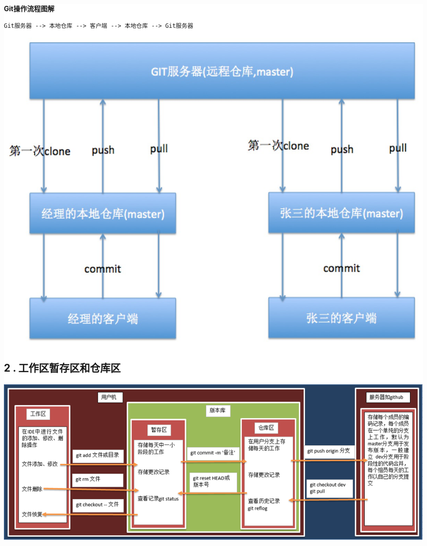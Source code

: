 **Git操作流程图解**

```
Git服务器 --> 本地仓库 --> 客户端 --> 本地仓库 --> Git服务器

```

![img](./images/GIT操作图解.png) 



## 2 . 工作区暂存区和仓库区



![img](./images/工作区暂存区和仓库区.png)
